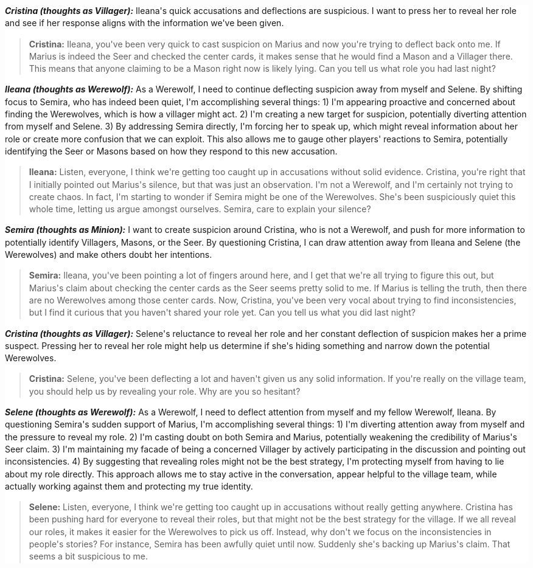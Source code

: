 
***Cristina (thoughts as Villager):*** Ileana's quick accusations and deflections are suspicious. I want to press her to reveal her role and see if her response aligns with the information we've been given.
> **Cristina:** Ileana, you've been very quick to cast suspicion on Marius and now you're trying to deflect back onto me. If Marius is indeed the Seer and checked the center cards, it makes sense that he would find a Mason and a Villager there. This means that anyone claiming to be a Mason right now is likely lying. Can you tell us what role you had last night?


***Ileana (thoughts as Werewolf):*** As a Werewolf, I need to continue deflecting suspicion away from myself and Selene. By shifting focus to Semira, who has indeed been quiet, I'm accomplishing several things: 1) I'm appearing proactive and concerned about finding the Werewolves, which is how a villager might act. 2) I'm creating a new target for suspicion, potentially diverting attention from myself and Selene. 3) By addressing Semira directly, I'm forcing her to speak up, which might reveal information about her role or create more confusion that we can exploit. This also allows me to gauge other players' reactions to Semira, potentially identifying the Seer or Masons based on how they respond to this new accusation.
> **Ileana:** Listen, everyone, I think we're getting too caught up in accusations without solid evidence. Cristina, you're right that I initially pointed out Marius's silence, but that was just an observation. I'm not a Werewolf, and I'm certainly not trying to create chaos. In fact, I'm starting to wonder if Semira might be one of the Werewolves. She's been suspiciously quiet this whole time, letting us argue amongst ourselves. Semira, care to explain your silence?


***Semira (thoughts as Minion):*** I want to create suspicion around Cristina, who is not a Werewolf, and push for more information to potentially identify Villagers, Masons, or the Seer. By questioning Cristina, I can draw attention away from Ileana and Selene (the Werewolves) and make others doubt her intentions.
> **Semira:** Ileana, you've been pointing a lot of fingers around here, and I get that we're all trying to figure this out, but Marius's claim about checking the center cards as the Seer seems pretty solid to me. If Marius is telling the truth, then there are no Werewolves among those center cards. Now, Cristina, you've been very vocal about trying to find inconsistencies, but I find it curious that you haven't shared your role yet. Can you tell us what you did last night?


***Cristina (thoughts as Villager):*** Selene's reluctance to reveal her role and her constant deflection of suspicion makes her a prime suspect. Pressing her to reveal her role might help us determine if she's hiding something and narrow down the potential Werewolves.
> **Cristina:** Selene, you've been deflecting a lot and haven't given us any solid information. If you're really on the village team, you should help us by revealing your role. Why are you so hesitant?


***Selene (thoughts as Werewolf):*** As a Werewolf, I need to deflect attention from myself and my fellow Werewolf, Ileana. By questioning Semira's sudden support of Marius, I'm accomplishing several things: 1) I'm diverting attention away from myself and the pressure to reveal my role. 2) I'm casting doubt on both Semira and Marius, potentially weakening the credibility of Marius's Seer claim. 3) I'm maintaining my facade of being a concerned Villager by actively participating in the discussion and pointing out inconsistencies. 4) By suggesting that revealing roles might not be the best strategy, I'm protecting myself from having to lie about my role directly. This approach allows me to stay active in the conversation, appear helpful to the village team, while actually working against them and protecting my true identity.
> **Selene:** Listen, everyone, I think we're getting too caught up in accusations without really getting anywhere. Cristina has been pushing hard for everyone to reveal their roles, but that might not be the best strategy for the village. If we all reveal our roles, it makes it easier for the Werewolves to pick us off. Instead, why don't we focus on the inconsistencies in people's stories? For instance, Semira has been awfully quiet until now. Suddenly she's backing up Marius's claim. That seems a bit suspicious to me.
